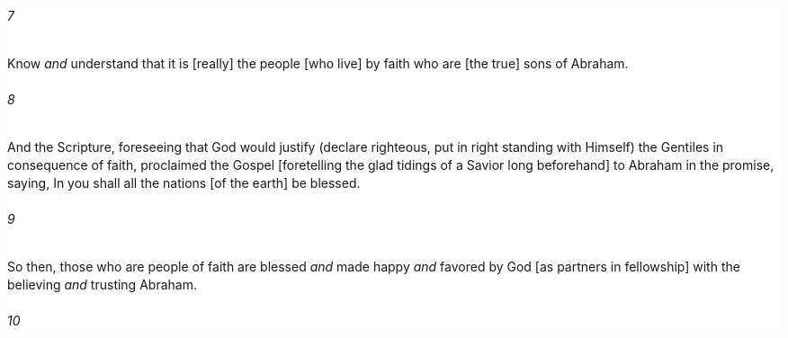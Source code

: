 






###### 7 






Know _and_ understand that it is [really] the people [who live] by faith who are [the true] sons of Abraham. 













###### 8 






And the Scripture, foreseeing that God would justify (declare righteous, put in right standing with Himself) the Gentiles in consequence of faith, proclaimed the Gospel [foretelling the glad tidings of a Savior long beforehand] to Abraham in the promise, saying, In you shall all the nations [of the earth] be blessed. 













###### 9 






So then, those who are people of faith are blessed _and_ made happy _and_ favored by God [as partners in fellowship] with the believing _and_ trusting Abraham. 













###### 10 




